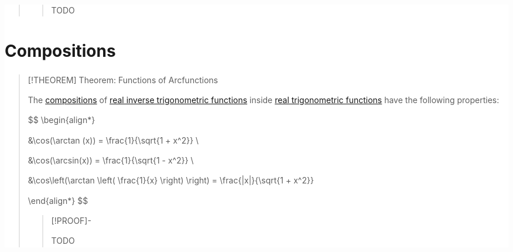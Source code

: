 >>
>>TODO
>>
>

# Compositions

>[!THEOREM] Theorem: Functions of Arcfunctions
>
>The [compositions](../../../../Functions/Composition.md) of [real inverse trigonometric functions](Real%20Trigonometric%20Functions.md) inside [real trigonometric functions](Real%20Trigonometric%20Functions.md) have the following properties:
>
>$$
>\begin{align*}
>
>&\cos(\arctan (x)) = \frac{1}{\sqrt{1 + x^2}} \\
>
>&\cos(\arcsin(x)) = \frac{1}{\sqrt{1 - x^2}} \\
>
>&\cos\left(\arctan \left( \frac{1}{x} \right) \right) = \frac{|x|}{\sqrt{1 + x^2}}
>
>\end{align*}
>$$
>
>>[!PROOF]-
>>
>>TODO
>>
>